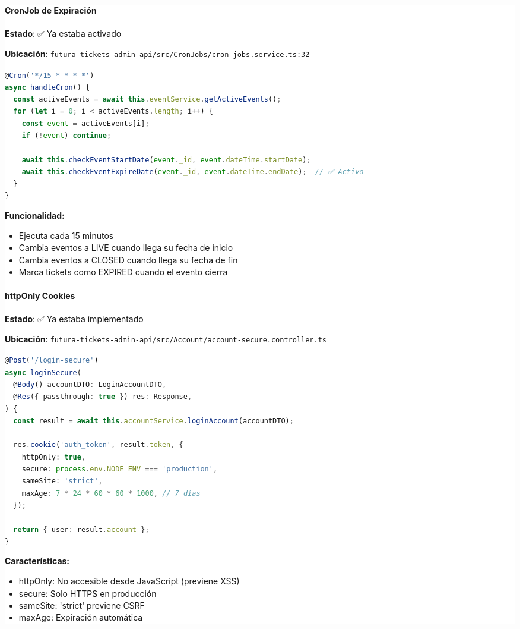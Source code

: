 #### CronJob de Expiración

**Estado**: ✅ Ya estaba activado

**Ubicación**: `futura-tickets-admin-api/src/CronJobs/cron-jobs.service.ts:32`

```typescript
@Cron('*/15 * * * *')
async handleCron() {
  const activeEvents = await this.eventService.getActiveEvents();
  for (let i = 0; i < activeEvents.length; i++) {
    const event = activeEvents[i];
    if (!event) continue;

    await this.checkEventStartDate(event._id, event.dateTime.startDate);
    await this.checkEventExpireDate(event._id, event.dateTime.endDate);  // ✅ Activo
  }
}
```

**Funcionalidad:**
- Ejecuta cada 15 minutos
- Cambia eventos a LIVE cuando llega su fecha de inicio
- Cambia eventos a CLOSED cuando llega su fecha de fin
- Marca tickets como EXPIRED cuando el evento cierra

#### httpOnly Cookies

**Estado**: ✅ Ya estaba implementado

**Ubicación**: `futura-tickets-admin-api/src/Account/account-secure.controller.ts`

```typescript
@Post('/login-secure')
async loginSecure(
  @Body() accountDTO: LoginAccountDTO,
  @Res({ passthrough: true }) res: Response,
) {
  const result = await this.accountService.loginAccount(accountDTO);

  res.cookie('auth_token', result.token, {
    httpOnly: true,
    secure: process.env.NODE_ENV === 'production',
    sameSite: 'strict',
    maxAge: 7 * 24 * 60 * 60 * 1000, // 7 días
  });

  return { user: result.account };
}
```

**Características:**
- httpOnly: No accesible desde JavaScript (previene XSS)
- secure: Solo HTTPS en producción
- sameSite: 'strict' previene CSRF
- maxAge: Expiración automática
